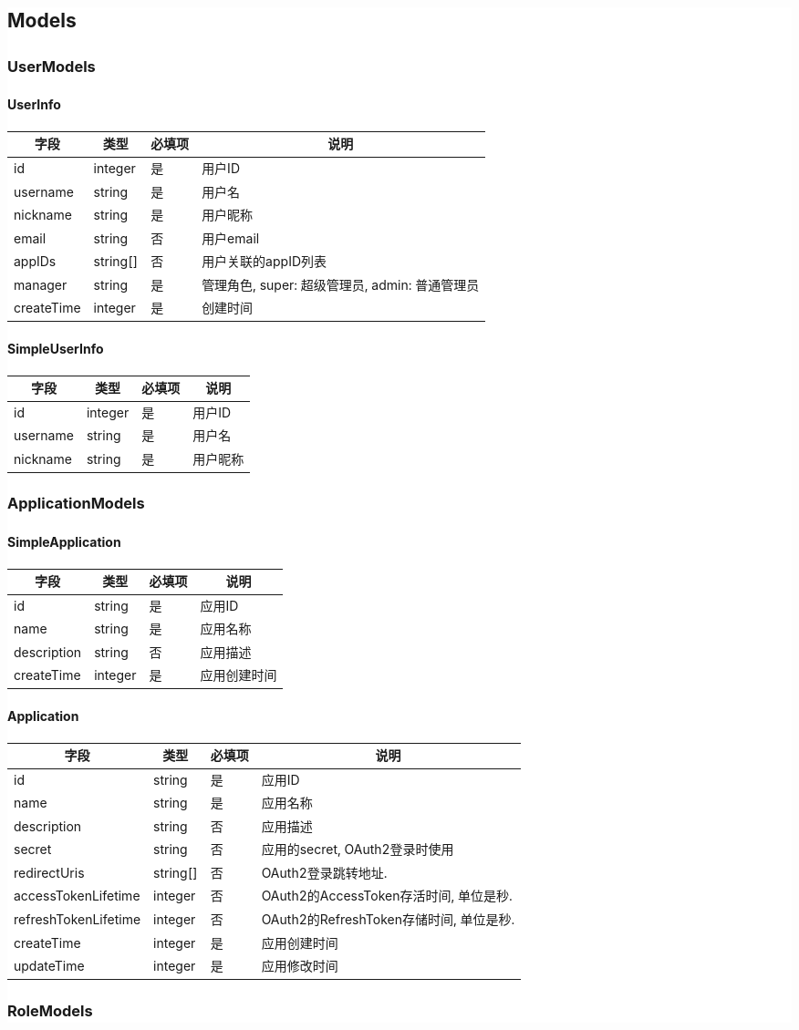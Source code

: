 
## Models

### UserModels

#### UserInfo

字段 | 类型 | 必填项 |说明
-------|-------|------|-----
id | integer | 是 | 用户ID
username | string | 是 | 用户名
nickname | string | 是 | 用户昵称
email | string | 否 | 用户email
appIDs | string[] | 否 | 用户关联的appID列表
manager | string | 是 | 管理角色, super: 超级管理员, admin: 普通管理员
createTime | integer | 是 | 创建时间

#### SimpleUserInfo

字段 | 类型 | 必填项 |说明
-------|-------|------|-----
id | integer | 是 | 用户ID
username | string | 是 | 用户名
nickname | string | 是 | 用户昵称


### ApplicationModels

#### SimpleApplication

字段 | 类型 | 必填项 |说明
-------|-------|------|-----
id | string | 是 | 应用ID
name | string | 是 | 应用名称
description | string | 否 | 应用描述
createTime | integer | 是 | 应用创建时间

#### Application

字段 | 类型 | 必填项 |说明
-------|-------|------|-----
id | string | 是 | 应用ID
name | string | 是 | 应用名称
description | string | 否 | 应用描述
secret | string | 否 | 应用的secret, OAuth2登录时使用
redirectUris | string[] | 否 | OAuth2登录跳转地址.
accessTokenLifetime | integer | 否 | OAuth2的AccessToken存活时间, 单位是秒.
refreshTokenLifetime | integer | 否 | OAuth2的RefreshToken存储时间, 单位是秒.
createTime | integer | 是 | 应用创建时间
updateTime | integer | 是 | 应用修改时间


### RoleModels
